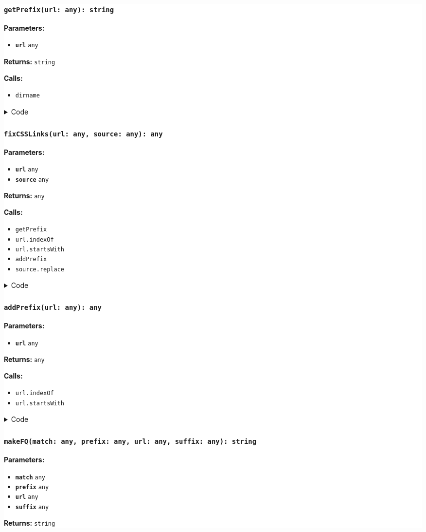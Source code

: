 ### `getPrefix(url: any): string`

**Parameters:**

- **`url`** `any`

**Returns:** `string`

**Calls:**

- `dirname`

<details><summary>Code</summary></details>

### `fixCSSLinks(url: any, source: any): any`

**Parameters:**

- **`url`** `any`
- **`source`** `any`

**Returns:** `any`

**Calls:**

- `getPrefix`
- `url.indexOf`
- `url.startsWith`
- `addPrefix`
- `source.replace`

<details><summary>Code</summary></details>

### `addPrefix(url: any): any`

**Parameters:**

- **`url`** `any`

**Returns:** `any`

**Calls:**

- `url.indexOf`
- `url.startsWith`

<details><summary>Code</summary></details>

### `makeFQ(match: any, prefix: any, url: any, suffix: any): string`

**Parameters:**

- **`match`** `any`
- **`prefix`** `any`
- **`url`** `any`
- **`suffix`** `any`

**Returns:** `string`
